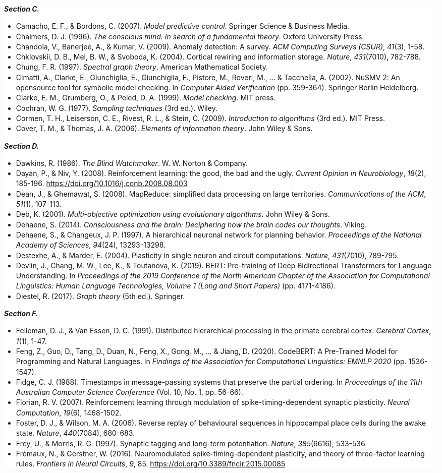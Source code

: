***Section C.***

*   Camacho, E. F., & Bordons, C. (2007). *Model predictive control*. Springer Science & Business Media.
*   Chalmers, D. J. (1996). *The conscious mind: In search of a fundamental theory*. Oxford University Press.
*   Chandola, V., Banerjee, A., & Kumar, V. (2009). Anomaly detection: A survey. *ACM Computing Surveys (CSUR)*, *41*(3), 1-58.
*   Chklovskii, D. B., Mel, B. W., & Svoboda, K. (2004). Cortical rewiring and information storage. *Nature*, *431*(7010), 782-788.
*   Chung, F. R. (1997). *Spectral graph theory*. American Mathematical Society.
*   Cimatti, A., Clarke, E., Giunchiglia, E., Giunchiglia, F., Pistore, M., Roveri, M., ... & Tacchella, A. (2002). NuSMV 2: An opensource tool for symbolic model checking. In *Computer Aided Verification* (pp. 359-364). Springer Berlin Heidelberg.
*   Clarke, E. M., Grumberg, O., & Peled, D. A. (1999). *Model checking*. MIT press.
*   Cochran, W. G. (1977). *Sampling techniques* (3rd ed.). Wiley.
*   Cormen, T. H., Leiserson, C. E., Rivest, R. L., & Stein, C. (2009). *Introduction to algorithms* (3rd ed.). MIT Press.
*   Cover, T. M., & Thomas, J. A. (2006). *Elements of information theory*. John Wiley & Sons.

***Section D.***

*   Dawkins, R. (1986). *The Blind Watchmaker*. W. W. Norton & Company.
*   Dayan, P., & Niv, Y. (2008). Reinforcement learning: the good, the bad and the ugly. *Current Opinion in Neurobiology*, *18*(2), 185-196. https://doi.org/10.1016/j.conb.2008.08.003
*   Dean, J., & Ghemawat, S. (2008). MapReduce: simplified data processing on large territories. *Communications of the ACM*, *51*(1), 107-113.
*   Deb, K. (2001). *Multi-objective optimization using evolutionary algorithms*. John Wiley & Sons.
*   Dehaene, S. (2014). *Consciousness and the brain: Deciphering how the brain codes our thoughts*. Viking.
*   Dehaene, S., & Changeux, J. P. (1997). A hierarchical neuronal network for planning behavior. *Proceedings of the National Academy of Sciences*, *94*(24), 13293-13298.
*   Destexhe, A., & Marder, E. (2004). Plasticity in single neuron and circuit computations. *Nature*, *431*(7010), 789-795.
*   Devlin, J., Chang, M. W., Lee, K., & Toutanova, K. (2019). BERT: Pre-training of Deep Bidirectional Transformers for Language Understanding. In *Proceedings of the 2019 Conference of the North American Chapter of the Association for Computational Linguistics: Human Language Technologies, Volume 1 (Long and Short Papers)* (pp. 4171-4186).
*   Diestel, R. (2017). *Graph theory* (5th ed.). Springer.

***Section F.***

*   Felleman, D. J., & Van Essen, D. C. (1991). Distributed hierarchical processing in the primate cerebral cortex. *Cerebral Cortex*, *1*(1), 1-47.
*   Feng, Z., Guo, D., Tang, D., Duan, N., Feng, X., Gong, M., ... & Jiang, D. (2020). CodeBERT: A Pre-Trained Model for Programming and Natural Languages. In *Findings of the Association for Computational Linguistics: EMNLP 2020* (pp. 1536-1547).
*   Fidge, C. J. (1988). Timestamps in message-passing systems that preserve the partial ordering. In *Proceedings of the 11th Australian Computer Science Conference* (Vol. 10, No. 1, pp. 56-66).
*   Florian, R. V. (2007). Reinforcement learning through modulation of spike-timing-dependent synaptic plasticity. *Neural Computation*, *19*(6), 1468-1502.
*   Foster, D. J., & Wilson, M. A. (2006). Reverse replay of behavioural sequences in hippocampal place cells during the awake state. *Nature*, *440*(7084), 680-683.
*   Frey, U., & Morris, R. G. (1997). Synaptic tagging and long-term potentiation. *Nature*, *385*(6616), 533-536.
*   Frémaux, N., & Gerstner, W. (2016). Neuromodulated spike-timing-dependent plasticity, and theory of three-factor learning rules. *Frontiers in Neural Circuits*, *9*, 85. https://doi.org/10.3389/fncir.2015.00085
